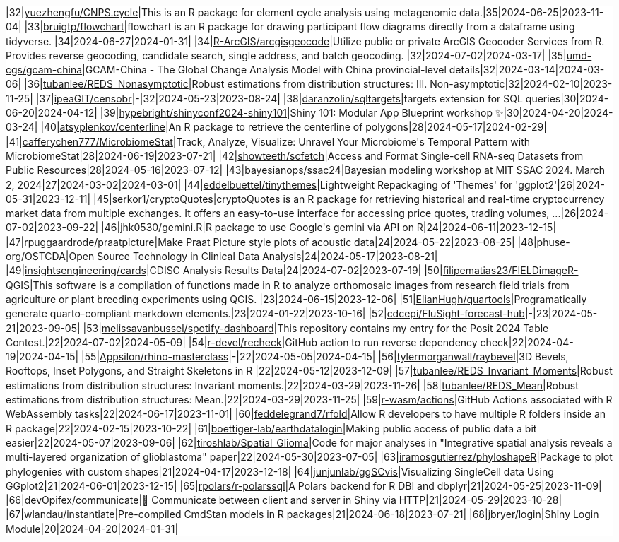 |32|[yuezhengfu/CNPS.cycle](https://github.com/yuezhengfu/CNPS.cycle)|This is an R package for element cycle analysis using metagenomic data.|35|2024-06-25|2023-11-04|
|33|[bruigtp/flowchart](https://github.com/bruigtp/flowchart)|flowchart is an R package for drawing participant flow diagrams directly from a dataframe using tidyverse. |34|2024-06-27|2024-01-31|
|34|[R-ArcGIS/arcgisgeocode](https://github.com/R-ArcGIS/arcgisgeocode)|Utilize public or private ArcGIS Geocoder Services from R. Provides reverse geocoding, candidate search, single address, and batch geocoding. |32|2024-07-02|2024-03-17|
|35|[umd-cgs/gcam-china](https://github.com/umd-cgs/gcam-china)|GCAM-China - The Global Change Analysis Model with China provincial-level details|32|2024-03-14|2024-03-06|
|36|[tubanlee/REDS_Nonasymptotic](https://github.com/tubanlee/REDS_Nonasymptotic)|Robust estimations from distribution structures: III. Non-asymptotic|32|2024-02-10|2023-11-25|
|37|[ipeaGIT/censobr](https://github.com/ipeaGIT/censobr)|-|32|2024-05-23|2023-08-24|
|38|[daranzolin/sqltargets](https://github.com/daranzolin/sqltargets)|targets extension for SQL queries|30|2024-06-20|2024-04-12|
|39|[hypebright/shinyconf2024-shiny101](https://github.com/hypebright/shinyconf2024-shiny101)|Shiny 101: Modular App Blueprint workshop ✨|30|2024-04-20|2024-03-24|
|40|[atsyplenkov/centerline](https://github.com/atsyplenkov/centerline)|An R package to retrieve the centerline of polygons|28|2024-05-17|2024-02-29|
|41|[cafferychen777/MicrobiomeStat](https://github.com/cafferychen777/MicrobiomeStat)|Track, Analyze, Visualize: Unravel Your Microbiome's Temporal Pattern with MicrobiomeStat|28|2024-06-19|2023-07-21|
|42|[showteeth/scfetch](https://github.com/showteeth/scfetch)|Access and Format Single-cell RNA-seq Datasets from Public Resources|28|2024-05-16|2023-07-12|
|43|[bayesianops/ssac24](https://github.com/bayesianops/ssac24)|Bayesian modeling workshop at MIT SSAC 2024. March 2, 2024|27|2024-03-02|2024-03-01|
|44|[eddelbuettel/tinythemes](https://github.com/eddelbuettel/tinythemes)|Lightweight Repackaging of 'Themes' for 'ggplot2'|26|2024-05-31|2023-12-11|
|45|[serkor1/cryptoQuotes](https://github.com/serkor1/cryptoQuotes)|cryptoQuotes is an R package for retrieving historical and real-time cryptocurrency market data from multiple exchanges. It offers an easy-to-use interface for accessing price quotes, trading volumes, ...|26|2024-07-02|2023-09-22|
|46|[jhk0530/gemini.R](https://github.com/jhk0530/gemini.R)|R package to use Google's gemini via API on R|24|2024-06-11|2023-12-15|
|47|[rpuggaardrode/praatpicture](https://github.com/rpuggaardrode/praatpicture)|Make Praat Picture style plots of acoustic data|24|2024-05-22|2023-08-25|
|48|[phuse-org/OSTCDA](https://github.com/phuse-org/OSTCDA)|Open Source Technology in Clinical Data Analysis|24|2024-05-17|2023-08-21|
|49|[insightsengineering/cards](https://github.com/insightsengineering/cards)|CDISC Analysis Results Data|24|2024-07-02|2023-07-19|
|50|[filipematias23/FIELDimageR-QGIS](https://github.com/filipematias23/FIELDimageR-QGIS)|This software is a compilation of functions made in R to analyze orthomosaic images from research field trials from agriculture or plant breeding experiments using QGIS. |23|2024-06-15|2023-12-06|
|51|[ElianHugh/quartools](https://github.com/ElianHugh/quartools)|Programatically generate quarto-compliant markdown elements.|23|2024-01-22|2023-10-16|
|52|[cdcepi/FluSight-forecast-hub](https://github.com/cdcepi/FluSight-forecast-hub)|-|23|2024-05-21|2023-09-05|
|53|[melissavanbussel/spotify-dashboard](https://github.com/melissavanbussel/spotify-dashboard)|This repository contains my entry for the Posit 2024 Table Contest.|22|2024-07-02|2024-05-09|
|54|[r-devel/recheck](https://github.com/r-devel/recheck)|GitHub action to run reverse dependency check|22|2024-04-19|2024-04-15|
|55|[Appsilon/rhino-masterclass](https://github.com/Appsilon/rhino-masterclass)|-|22|2024-05-05|2024-04-15|
|56|[tylermorganwall/raybevel](https://github.com/tylermorganwall/raybevel)|3D Bevels, Rooftops, Inset Polygons, and Straight Skeletons in R |22|2024-05-12|2023-12-09|
|57|[tubanlee/REDS_Invariant_Moments](https://github.com/tubanlee/REDS_Invariant_Moments)|Robust estimations from distribution structures: Invariant moments.|22|2024-03-29|2023-11-26|
|58|[tubanlee/REDS_Mean](https://github.com/tubanlee/REDS_Mean)|Robust estimations from distribution structures: Mean.|22|2024-03-29|2023-11-25|
|59|[r-wasm/actions](https://github.com/r-wasm/actions)|GitHub Actions associated with R WebAssembly tasks|22|2024-06-17|2023-11-01|
|60|[feddelegrand7/rfold](https://github.com/feddelegrand7/rfold)|Allow R developers to have multiple R folders inside an R package|22|2024-02-15|2023-10-22|
|61|[boettiger-lab/earthdatalogin](https://github.com/boettiger-lab/earthdatalogin)|Making public access of public data a bit easier|22|2024-05-07|2023-09-06|
|62|[tiroshlab/Spatial_Glioma](https://github.com/tiroshlab/Spatial_Glioma)|Code for major analyses in "Integrative spatial analysis reveals a multi-layered organization of glioblastoma" paper|22|2024-05-30|2023-07-05|
|63|[iramosgutierrez/phyloshapeR](https://github.com/iramosgutierrez/phyloshapeR)|Package to plot phylogenies with custom shapes|21|2024-04-17|2023-12-18|
|64|[junjunlab/ggSCvis](https://github.com/junjunlab/ggSCvis)|Visualizing SingleCell data Using GGplot2|21|2024-06-01|2023-12-15|
|65|[rpolars/r-polarssql](https://github.com/rpolars/r-polarssql)|A Polars backend for R DBI and dbplyr|21|2024-05-25|2023-11-09|
|66|[devOpifex/communicate](https://github.com/devOpifex/communicate)|💬 Communicate between client and server in Shiny via HTTP|21|2024-05-29|2023-10-28|
|67|[wlandau/instantiate](https://github.com/wlandau/instantiate)|Pre-compiled CmdStan models in R packages|21|2024-06-18|2023-07-21|
|68|[jbryer/login](https://github.com/jbryer/login)|Shiny Login Module|20|2024-04-20|2024-01-31|